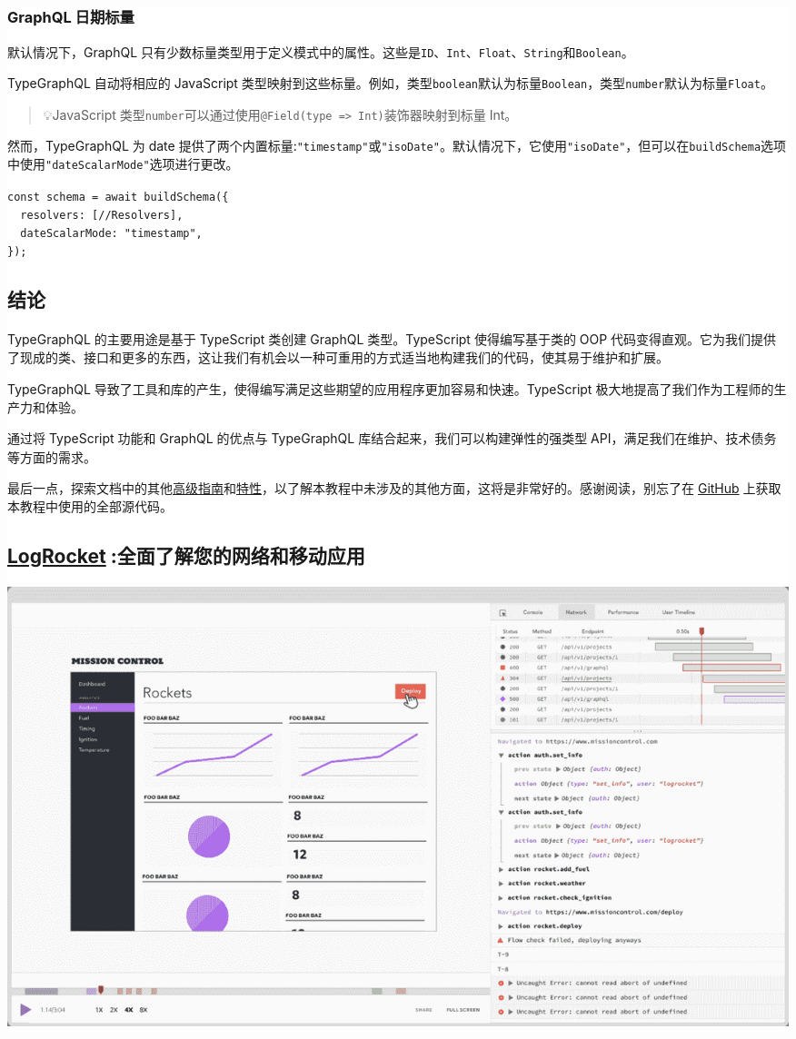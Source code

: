 
### GraphQL 日期标量

默认情况下，GraphQL 只有少数标量类型用于定义模式中的属性。这些是`ID`、`Int`、`Float`、`String`和`Boolean`。

TypeGraphQL 自动将相应的 JavaScript 类型映射到这些标量。例如，类型`boolean`默认为标量`Boolean`，类型`number`默认为标量`Float`。

> 💡JavaScript 类型`number`可以通过使用`@Field(type => Int)`装饰器映射到标量 Int。

然而，TypeGraphQL 为 date 提供了两个内置标量:`"timestamp"`或`"isoDate"`。默认情况下，它使用`"isoDate"`，但可以在`buildSchema`选项中使用`"dateScalarMode"`选项进行更改。

```
const schema = await buildSchema({
  resolvers: [//Resolvers],
  dateScalarMode: "timestamp",
});

```

## 结论

TypeGraphQL 的主要用途是基于 TypeScript 类创建 GraphQL 类型。TypeScript 使得编写基于类的 OOP 代码变得直观。它为我们提供了现成的类、接口和更多的东西，这让我们有机会以一种可重用的方式适当地构建我们的代码，使其易于维护和扩展。

TypeGraphQL 导致了工具和库的产生，使得编写满足这些期望的应用程序更加容易和快速。TypeScript 极大地提高了我们作为工程师的生产力和体验。

通过将 TypeScript 功能和 GraphQL 的优点与 TypeGraphQL 库结合起来，我们可以构建弹性的强类型 API，满足我们在维护、技术债务等方面的需求。

最后一点，探索文档中的其他[高级指南](https://typegraphql.com/docs/scalars.html)和[特性](https://typegraphql.com/docs/dependency-injection.html)，以了解本教程中未涉及的其他方面，这将是非常好的。感谢阅读，别忘了在 [GitHub](https://github.com/finallyayo/typescript-graphql) 上获取本教程中使用的全部源代码。

## [LogRocket](https://lp.logrocket.com/blg/typescript-signup) :全面了解您的网络和移动应用

[![LogRocket Dashboard Free Trial Banner](img/d6f5a5dd739296c1dd7aab3d5e77eeb9.png)](https://lp.logrocket.com/blg/typescript-signup)


  [x: string]: any;